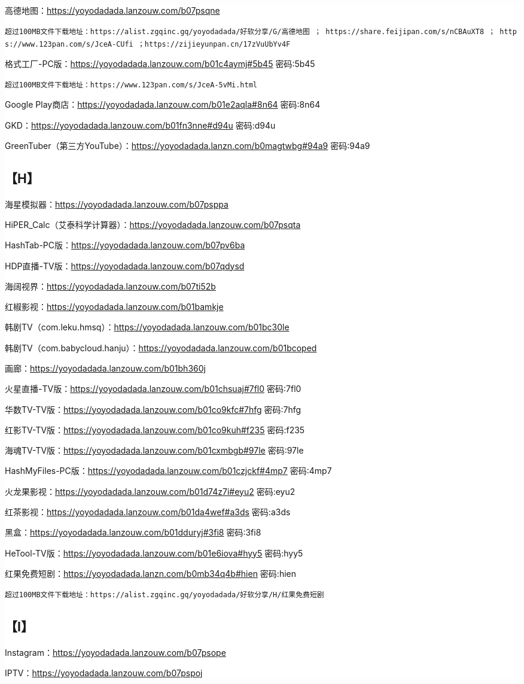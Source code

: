 高德地图：https://yoyodadada.lanzouw.com/b07psqne 

    超过100MB文件下载地址：https://alist.zgqinc.gq/yoyodadada/好软分享/G/高德地图 ； https://share.feijipan.com/s/nCBAuXT8 ； https://www.123pan.com/s/JceA-CUfi ；https://zijieyunpan.cn/17zVuUbYv4F

格式工厂-PC版：https://yoyodadada.lanzouw.com/b01c4aymj#5b45 密码:5b45

    超过100MB文件下载地址：https://www.123pan.com/s/JceA-5vMi.html

Google Play商店：https://yoyodadada.lanzouw.com/b01e2aqla#8n64 密码:8n64

GKD：https://yoyodadada.lanzouw.com/b01fn3nne#d94u 密码:d94u

GreenTuber（第三方YouTube）：https://yoyodadada.lanzn.com/b0magtwbg#94a9 密码:94a9

## 【H】

海星模拟器：https://yoyodadada.lanzouw.com/b07psppa

HiPER_Calc（艾泰科学计算器）：https://yoyodadada.lanzouw.com/b07psqta

HashTab-PC版：https://yoyodadada.lanzouw.com/b07pv6ba

HDP直播-TV版：https://yoyodadada.lanzouw.com/b07qdysd

海阔视界：https://yoyodadada.lanzouw.com/b07ti52b

红椒影视：https://yoyodadada.lanzouw.com/b01bamkje

韩剧TV（com.leku.hmsq）：https://yoyodadada.lanzouw.com/b01bc30le

韩剧TV（com.babycloud.hanju）：https://yoyodadada.lanzouw.com/b01bcoped

画廊：https://yoyodadada.lanzouw.com/b01bh360j

火星直播-TV版：https://yoyodadada.lanzouw.com/b01chsuaj#7fl0 密码:7fl0

华数TV-TV版：https://yoyodadada.lanzouw.com/b01co9kfc#7hfg 密码:7hfg

红影TV-TV版：https://yoyodadada.lanzouw.com/b01co9kuh#f235 密码:f235

海魂TV-TV版：https://yoyodadada.lanzouw.com/b01cxmbgb#97le 密码:97le

HashMyFiles-PC版：https://yoyodadada.lanzouw.com/b01czjckf#4mp7 密码:4mp7

火龙果影视：https://yoyodadada.lanzouw.com/b01d74z7i#eyu2 密码:eyu2

红茶影视：https://yoyodadada.lanzouw.com/b01da4wef#a3ds 密码:a3ds

黑盒：https://yoyodadada.lanzouw.com/b01dduryj#3fi8 密码:3fi8

HeTool-TV版：https://yoyodadada.lanzouw.com/b01e6iova#hyy5 密码:hyy5

红果免费短剧：https://yoyodadada.lanzn.com/b0mb34q4b#hien 密码:hien

    超过100MB文件下载地址：https://alist.zgqinc.gq/yoyodadada/好软分享/H/红果免费短剧

## 【I】

Instagram：https://yoyodadada.lanzouw.com/b07psope

IPTV：https://yoyodadada.lanzouw.com/b07pspoj
